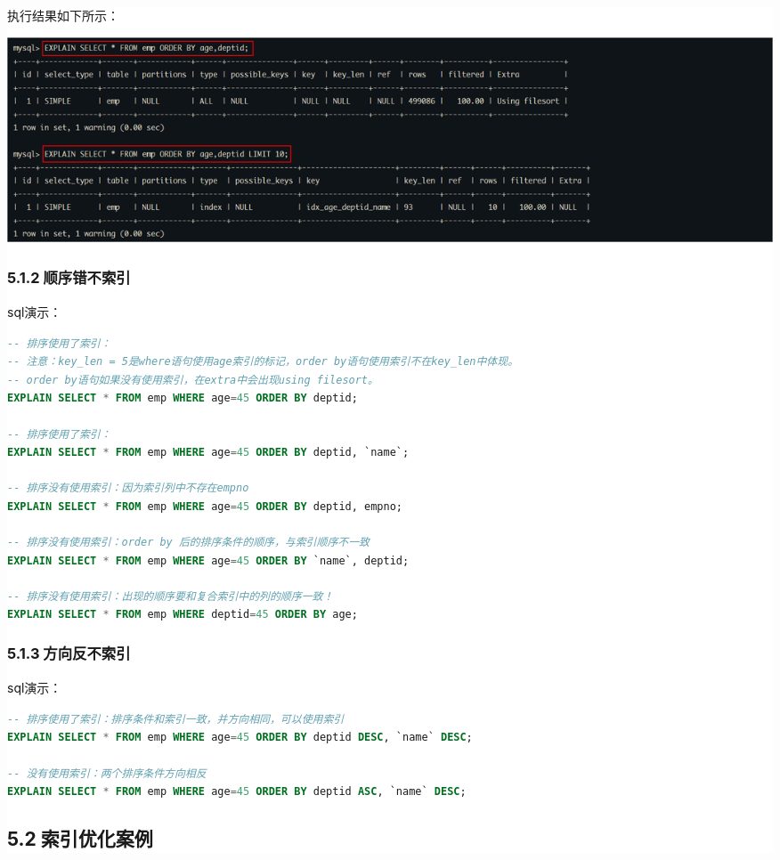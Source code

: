 执行结果如下所示：

![image-20230620113022710](assets/image-20230620113022710.png) 

### 5.1.2 顺序错不索引

sql演示：

```sql
-- 排序使用了索引：
-- 注意：key_len = 5是where语句使用age索引的标记，order by语句使用索引不在key_len中体现。
-- order by语句如果没有使用索引，在extra中会出现using filesort。                  
EXPLAIN SELECT * FROM emp WHERE age=45 ORDER BY deptid;

-- 排序使用了索引：
EXPLAIN SELECT * FROM emp WHERE age=45 ORDER BY deptid, `name`; 

-- 排序没有使用索引：因为索引列中不存在empno
EXPLAIN SELECT * FROM emp WHERE age=45 ORDER BY deptid, empno;

-- 排序没有使用索引：order by 后的排序条件的顺序，与索引顺序不一致
EXPLAIN SELECT * FROM emp WHERE age=45 ORDER BY `name`, deptid;

-- 排序没有使用索引：出现的顺序要和复合索引中的列的顺序一致！
EXPLAIN SELECT * FROM emp WHERE deptid=45 ORDER BY age;
```

### 5.1.3 方向反不索引

sql演示：

```sql
-- 排序使用了索引：排序条件和索引一致，并方向相同，可以使用索引
EXPLAIN SELECT * FROM emp WHERE age=45 ORDER BY deptid DESC, `name` DESC;

-- 没有使用索引：两个排序条件方向相反
EXPLAIN SELECT * FROM emp WHERE age=45 ORDER BY deptid ASC, `name` DESC;
```

## 5.2 索引优化案例
